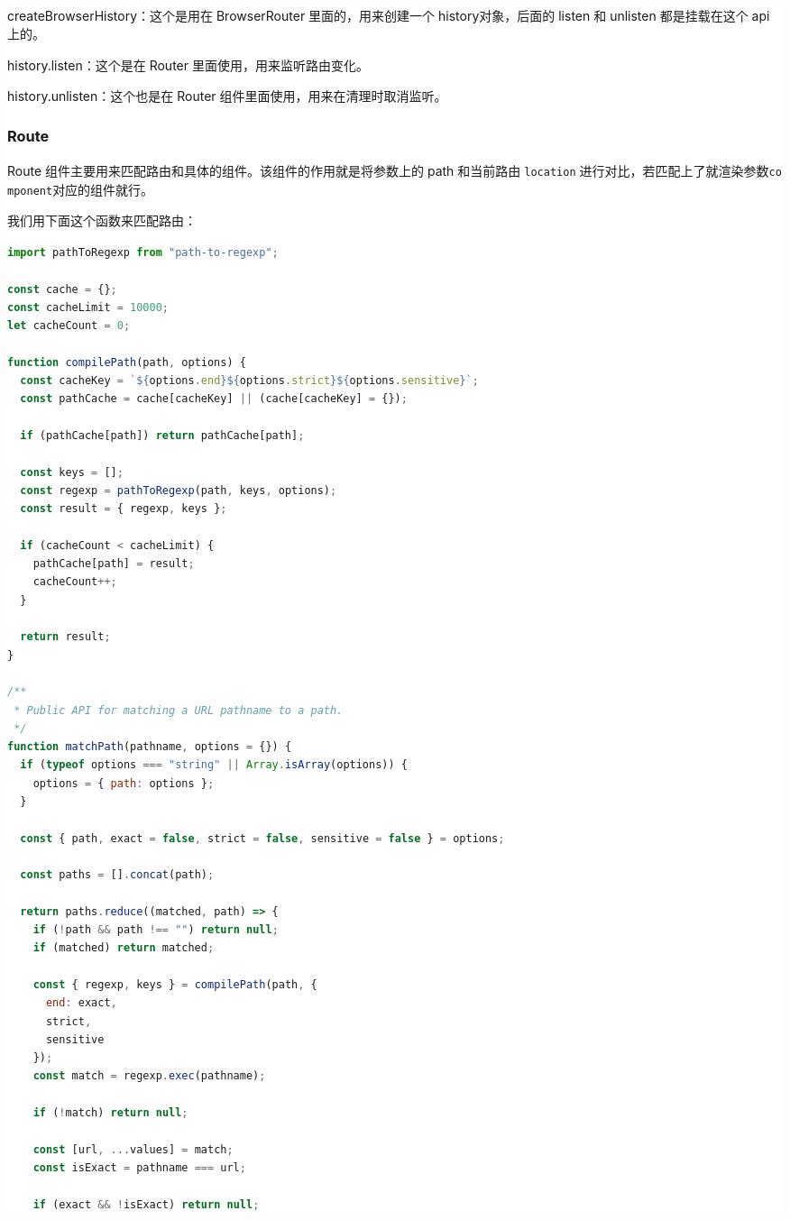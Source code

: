 createBrowserHistory：这个是用在 BrowserRouter 里面的，用来创建一个 history对象，后面的 listen 和 unlisten 都是挂载在这个 api 上的。

history.listen：这个是在 Router 里面使用，用来监听路由变化。

history.unlisten：这个也是在 Router 组件里面使用，用来在清理时取消监听。

 ### Route

Route 组件主要用来匹配路由和具体的组件。该组件的作用就是将参数上的 path 和当前路由 `location` 进行对比，若匹配上了就渲染参数`component`对应的组件就行。

我们用下面这个函数来匹配路由：

```js
import pathToRegexp from "path-to-regexp";

const cache = {};
const cacheLimit = 10000;
let cacheCount = 0;

function compilePath(path, options) {
  const cacheKey = `${options.end}${options.strict}${options.sensitive}`;
  const pathCache = cache[cacheKey] || (cache[cacheKey] = {});

  if (pathCache[path]) return pathCache[path];

  const keys = [];
  const regexp = pathToRegexp(path, keys, options);
  const result = { regexp, keys };

  if (cacheCount < cacheLimit) {
    pathCache[path] = result;
    cacheCount++;
  }

  return result;
}

/**
 * Public API for matching a URL pathname to a path.
 */
function matchPath(pathname, options = {}) {
  if (typeof options === "string" || Array.isArray(options)) {
    options = { path: options };
  }

  const { path, exact = false, strict = false, sensitive = false } = options;

  const paths = [].concat(path);

  return paths.reduce((matched, path) => {
    if (!path && path !== "") return null;
    if (matched) return matched;

    const { regexp, keys } = compilePath(path, {
      end: exact,
      strict,
      sensitive
    });
    const match = regexp.exec(pathname);

    if (!match) return null;

    const [url, ...values] = match;
    const isExact = pathname === url;

    if (exact && !isExact) return null;
```